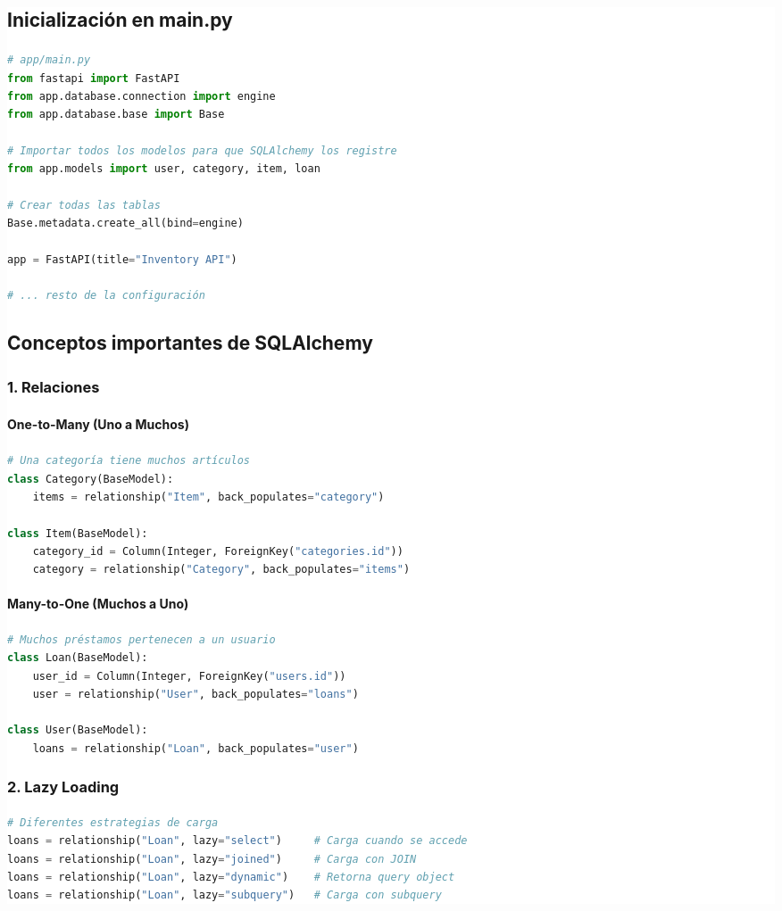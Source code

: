 ## Inicialización en main.py

```python
# app/main.py
from fastapi import FastAPI
from app.database.connection import engine
from app.database.base import Base

# Importar todos los modelos para que SQLAlchemy los registre
from app.models import user, category, item, loan

# Crear todas las tablas
Base.metadata.create_all(bind=engine)

app = FastAPI(title="Inventory API")

# ... resto de la configuración
```

## Conceptos importantes de SQLAlchemy

### 1. Relaciones

#### One-to-Many (Uno a Muchos)
```python
# Una categoría tiene muchos artículos
class Category(BaseModel):
    items = relationship("Item", back_populates="category")

class Item(BaseModel):
    category_id = Column(Integer, ForeignKey("categories.id"))
    category = relationship("Category", back_populates="items")
```

#### Many-to-One (Muchos a Uno)
```python
# Muchos préstamos pertenecen a un usuario
class Loan(BaseModel):
    user_id = Column(Integer, ForeignKey("users.id"))
    user = relationship("User", back_populates="loans")

class User(BaseModel):
    loans = relationship("Loan", back_populates="user")
```

### 2. Lazy Loading

```python
# Diferentes estrategias de carga
loans = relationship("Loan", lazy="select")     # Carga cuando se accede
loans = relationship("Loan", lazy="joined")     # Carga con JOIN
loans = relationship("Loan", lazy="dynamic")    # Retorna query object
loans = relationship("Loan", lazy="subquery")   # Carga con subquery
```
